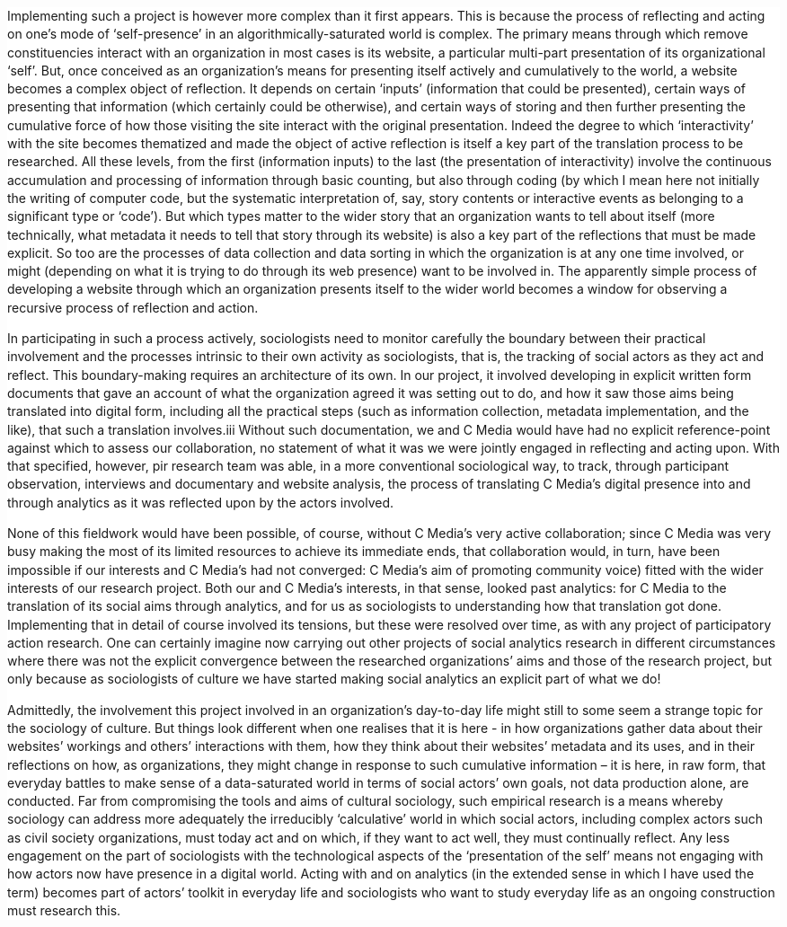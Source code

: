Implementing such a project is however more complex than it first appears. This is because the process of reflecting and acting on one’s mode of ‘self-presence’ in an algorithmically-saturated world is complex. The primary means through which remove constituencies interact with an organization in most cases is its website, a particular multi-part presentation of its organizational ‘self’. But, once conceived as an organization’s means for presenting itself actively and cumulatively to the world, a website becomes a complex object of reflection. It depends on certain ‘inputs’ (information that could be presented), certain ways of presenting that information (which certainly could be otherwise), and certain ways of storing and then further presenting the cumulative force of how those visiting the site interact with the original presentation. Indeed the degree to which ‘interactivity’ with the site becomes thematized and made the object of active reflection is itself a key part of the translation process to be researched. All these levels, from the first (information inputs) to the last (the presentation of interactivity) involve the continuous accumulation and processing of information through basic counting, but also through coding (by which I mean here not initially the writing of computer code, but the systematic interpretation of, say, story contents or interactive events as belonging to a significant type or ‘code’). But which types matter to the wider story that an organization wants to tell about itself (more technically, what metadata it needs to tell that story through its website) is also a key part of the reflections that must be made explicit. So too are the processes of data collection and data sorting in which the organization is at any one time involved, or might (depending on what it is trying to do through its web presence) want to be involved in. The apparently simple process of developing a website through which an organization presents itself to the wider world becomes a window for observing a recursive process of reflection and action. 

In participating in such a process actively, sociologists need to monitor carefully the boundary between their practical involvement and the processes intrinsic to their own activity as sociologists, that is, the tracking of social actors as they act and reflect. This boundary-making requires an architecture of its own. In our project, it involved developing in explicit written form documents that gave an account of what the organization agreed it was setting out to do, and how it saw those aims being translated into digital form, including all the practical steps (such as information collection, metadata implementation, and the like), that such a translation involves.iii Without such documentation, we and C Media would have had no explicit reference-point against which to assess our collaboration, no statement of what it was we were jointly engaged in reflecting and acting upon. With that specified, however, pir research team was able, in a more conventional sociological way, to track, through participant observation, interviews and documentary and website analysis, the process of translating C Media’s digital presence into and through analytics as it was reflected upon by the actors involved. 

None of this fieldwork would have been possible, of course, without C Media’s very active collaboration; since C Media was very busy making the most of its limited resources to achieve its immediate ends, that collaboration would, in turn, have been impossible if our interests and C Media’s had not converged: C Media’s aim of promoting community voice) fitted with the wider interests of our research project. Both our and C Media’s interests, in that sense, looked past analytics: for C Media to the translation of its social aims through analytics, and for us as sociologists to understanding how that translation got done. Implementing that in detail of course involved its tensions, but these were resolved over time, as with any project of participatory action research. One can certainly imagine now carrying out other projects of social analytics research in different circumstances where there was not the explicit convergence between the researched organizations’ aims and those of the research project, but only because as sociologists of culture we have started making social analytics an explicit part of what we do!

Admittedly, the involvement this project involved in an organization’s day-to-day life might still to some seem a strange topic for the sociology of culture. But things look different when one realises that it is here - in how organizations gather data about their websites’ workings and others’ interactions with them, how they think about their websites’ metadata and its uses, and in their reflections on how, as organizations, they might change in response to such cumulative information –  it is here, in raw form, that everyday battles to make sense of a data-saturated world in terms of social actors’ own goals, not data production alone, are conducted. Far from compromising the tools and aims of cultural sociology, such empirical research is a means whereby sociology can address more adequately the irreducibly ‘calculative’ world in which social actors, including complex actors such as civil society organizations, must today act and on which, if they want to act well, they must continually reflect. Any less engagement on the part of sociologists with the technological aspects of the ‘presentation of the self’ means not engaging with how actors now have presence in a digital world. Acting with and on analytics (in the extended sense in which I have used the term) becomes part of actors’ toolkit in everyday life and sociologists who want to study everyday life as an ongoing construction must research this. 
